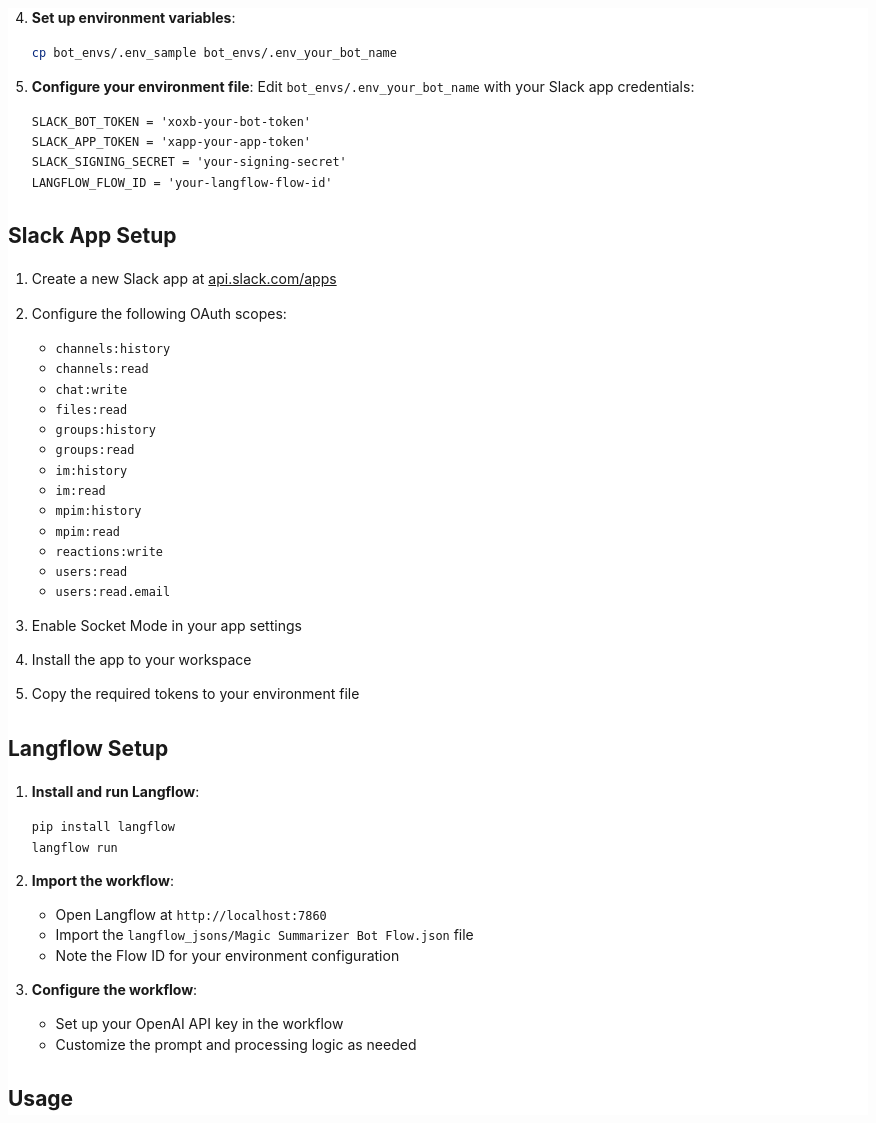 4. **Set up environment variables**:
   ```bash
   cp bot_envs/.env_sample bot_envs/.env_your_bot_name
   ```

5. **Configure your environment file**:
   Edit `bot_envs/.env_your_bot_name` with your Slack app credentials:
   ```
   SLACK_BOT_TOKEN = 'xoxb-your-bot-token'
   SLACK_APP_TOKEN = 'xapp-your-app-token'
   SLACK_SIGNING_SECRET = 'your-signing-secret'
   LANGFLOW_FLOW_ID = 'your-langflow-flow-id'
   ```

## Slack App Setup

1. Create a new Slack app at [api.slack.com/apps](https://api.slack.com/apps)
2. Configure the following OAuth scopes:
   - `channels:history`
   - `channels:read`
   - `chat:write`
   - `files:read`
   - `groups:history`
   - `groups:read`
   - `im:history`
   - `im:read`
   - `mpim:history`
   - `mpim:read`
   - `reactions:write`
   - `users:read`
   - `users:read.email`

3. Enable Socket Mode in your app settings
4. Install the app to your workspace
5. Copy the required tokens to your environment file

## Langflow Setup

1. **Install and run Langflow**:
   ```bash
   pip install langflow
   langflow run
   ```

2. **Import the workflow**:
   - Open Langflow at `http://localhost:7860`
   - Import the `langflow_jsons/Magic Summarizer Bot Flow.json` file
   - Note the Flow ID for your environment configuration

3. **Configure the workflow**:
   - Set up your OpenAI API key in the workflow
   - Customize the prompt and processing logic as needed

## Usage
